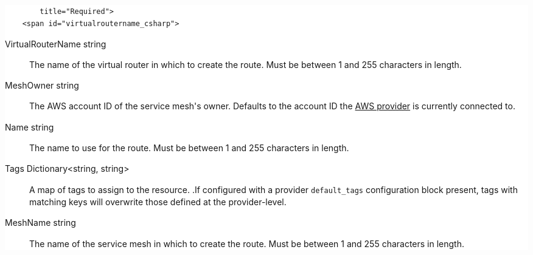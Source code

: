             title="Required">
        <span id="virtualroutername_csharp">
<a data-swiftype-name="resource-property" data-swiftype-type="text" href="#virtualroutername_csharp" style="color: inherit; text-decoration: inherit;">Virtual<wbr>Router<wbr>Name</a>
</span>
        <span class="property-indicator"></span>
        <span class="property-type">string</span>
    </dt>
    <dd><p>The name of the virtual router in which to create the route. Must be between 1 and 255 characters in length.</p>
</dd><dt class="property-optional"
            title="Optional">
        <span id="meshowner_csharp">
<a data-swiftype-name="resource-property" data-swiftype-type="text" href="#meshowner_csharp" style="color: inherit; text-decoration: inherit;">Mesh<wbr>Owner</a>
</span>
        <span class="property-indicator"></span>
        <span class="property-type">string</span>
    </dt>
    <dd><p>The AWS account ID of the service mesh's owner. Defaults to the account ID the <a href="https://www.terraform.io/docs/providers/aws/index.html">AWS provider</a> is currently connected to.</p>
</dd><dt class="property-optional"
            title="Optional">
        <span id="name_csharp">
<a data-swiftype-name="resource-property" data-swiftype-type="text" href="#name_csharp" style="color: inherit; text-decoration: inherit;">Name</a>
</span>
        <span class="property-indicator"></span>
        <span class="property-type">string</span>
    </dt>
    <dd><p>The name to use for the route. Must be between 1 and 255 characters in length.</p>
</dd><dt class="property-optional"
            title="Optional">
        <span id="tags_csharp">
<a data-swiftype-name="resource-property" data-swiftype-type="text" href="#tags_csharp" style="color: inherit; text-decoration: inherit;">Tags</a>
</span>
        <span class="property-indicator"></span>
        <span class="property-type">Dictionary&lt;string, string&gt;</span>
    </dt>
    <dd><p>A map of tags to assign to the resource. .If configured with a provider <code>default_tags</code> configuration block present, tags with matching keys will overwrite those defined at the provider-level.</p>
</dd></dl>
</pulumi-choosable>
</div>

<div>
<pulumi-choosable type="language" values="go">
<dl class="resources-properties"><dt class="property-required"
            title="Required">
        <span id="meshname_go">
<a data-swiftype-name="resource-property" data-swiftype-type="text" href="#meshname_go" style="color: inherit; text-decoration: inherit;">Mesh<wbr>Name</a>
</span>
        <span class="property-indicator"></span>
        <span class="property-type">string</span>
    </dt>
    <dd><p>The name of the service mesh in which to create the route. Must be between 1 and 255 characters in length.</p>
</dd><dt class="property-required"
            title="Required">
        <span id="spec_go">